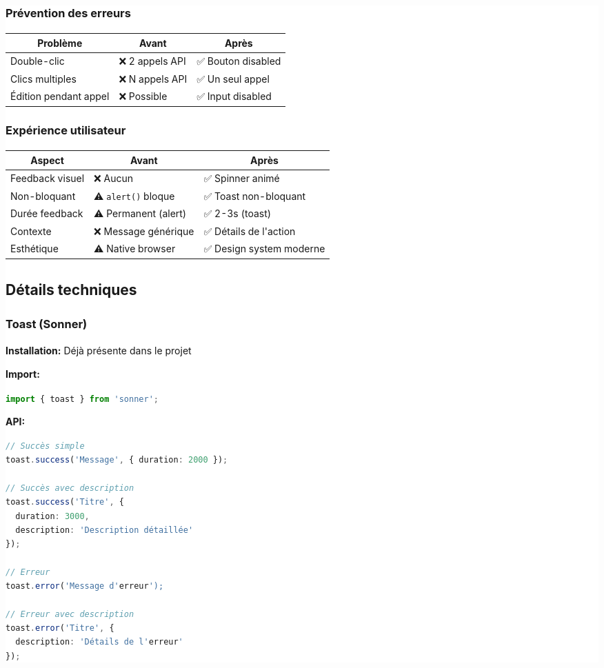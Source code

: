 ### Prévention des erreurs

| Problème | Avant | Après |
|----------|-------|-------|
| Double-clic | ❌ 2 appels API | ✅ Bouton disabled |
| Clics multiples | ❌ N appels API | ✅ Un seul appel |
| Édition pendant appel | ❌ Possible | ✅ Input disabled |

### Expérience utilisateur

| Aspect | Avant | Après |
|--------|-------|-------|
| Feedback visuel | ❌ Aucun | ✅ Spinner animé |
| Non-bloquant | ⚠️ `alert()` bloque | ✅ Toast non-bloquant |
| Durée feedback | ⚠️ Permanent (alert) | ✅ 2-3s (toast) |
| Contexte | ❌ Message générique | ✅ Détails de l'action |
| Esthétique | ⚠️ Native browser | ✅ Design system moderne |

## Détails techniques

### Toast (Sonner)

**Installation:** Déjà présente dans le projet

**Import:**
```typescript
import { toast } from 'sonner';
```

**API:**
```typescript
// Succès simple
toast.success('Message', { duration: 2000 });

// Succès avec description
toast.success('Titre', {
  duration: 3000,
  description: 'Description détaillée'
});

// Erreur
toast.error('Message d'erreur');

// Erreur avec description
toast.error('Titre', {
  description: 'Détails de l'erreur'
});
```
